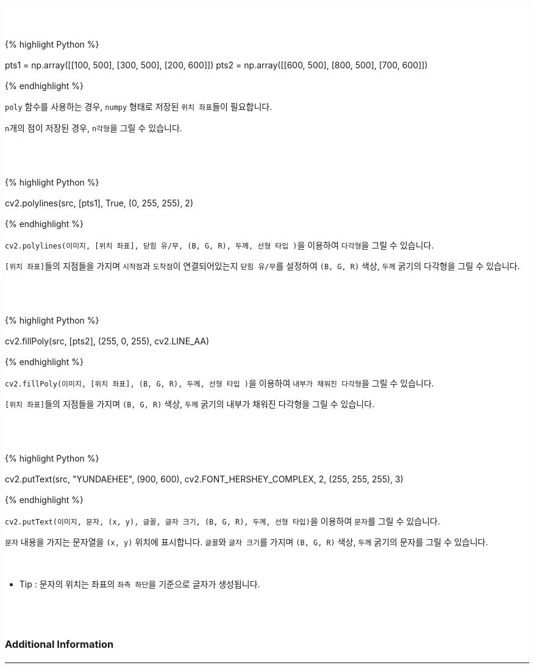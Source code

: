 <br>
<br>


{% highlight Python %}

pts1 = np.array([[100, 500], [300, 500], [200, 600]])
pts2 = np.array([[600, 500], [800, 500], [700, 600]])

{% endhighlight %}

`poly` 함수를 사용하는 경우, `numpy` 형태로 저장된 `위치 좌표`들이 필요합니다.

`n`개의 점이 저장된 경우, `n각형`을 그릴 수 있습니다.

<br>
<br>

{% highlight Python %}

cv2.polylines(src, [pts1], True, (0, 255, 255), 2)

{% endhighlight %}

`cv2.polylines(이미지, [위치 좌표], 닫힘 유/무, (B, G, R), 두께, 선형 타입 )`을 이용하여 `다각형`을 그릴 수 있습니다.

`[위치 좌표]`들의 지점들을 가지며 `시작점`과 `도착점`이 연결되어있는지 `닫힘 유/무`를 설정하여 `(B, G, R)` 색상, `두께` 굵기의 다각형을 그릴 수 있습니다.

<br>
<br>

{% highlight Python %}

cv2.fillPoly(src, [pts2], (255, 0, 255), cv2.LINE_AA)

{% endhighlight %}

`cv2.fillPoly(이미지, [위치 좌표], (B, G, R), 두께, 선형 타입 )`을 이용하여 `내부가 채워진 다각형`을 그릴 수 있습니다.

`[위치 좌표]`들의 지점들을 가지며 `(B, G, R)` 색상, `두께` 굵기의 내부가 채워진 다각형을 그릴 수 있습니다.

<br>
<br>

{% highlight Python %}

cv2.putText(src, "YUNDAEHEE", (900, 600), cv2.FONT_HERSHEY_COMPLEX, 2, (255, 255, 255), 3)

{% endhighlight %}

`cv2.putText(이미지, 문자, (x, y), 글꼴, 글자 크기, (B, G, R), 두께, 선형 타입)`을 이용하여 `문자`를 그릴 수 있습니다.

`문자` 내용을 가지는 문자열을 `(x, y)` 위치에 표시합니다. `글꼴`와 `글자 크기`를 가지며 `(B, G, R)` 색상, `두께` 굵기의 문자를 그릴 수 있습니다.

<br>

* Tip : 문자의 위치는 좌표의 `좌측 하단`을 기준으로 글자가 생성됩니다.

<br>
<br>

### Additional Information ###
----------
